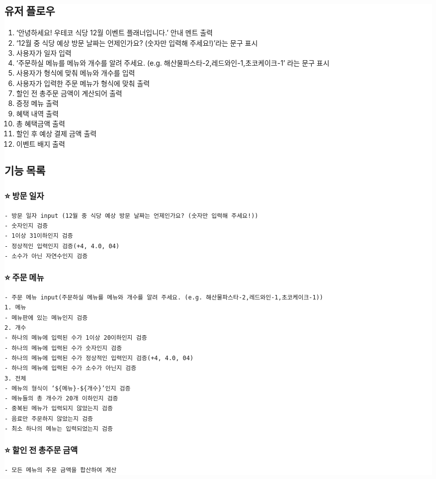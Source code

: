 ## 유저 플로우

1. ‘안녕하세요! 우테코 식당 12월 이벤트 플래너입니다.’ 안내 멘트 출력
2. ‘12월 중 식당 예상 방문 날짜는 언제인가요? (숫자만 입력해 주세요!)’라는 문구 표시
3. 사용자가 일자 입력
4. ‘주문하실 메뉴를 메뉴와 개수를 알려 주세요. (e.g. 해산물파스타-2,레드와인-1,초코케이크-1’ 라는 문구 표시
5. 사용자가 형식에 맞춰 메뉴와 개수를 입력
6. 사용자가 입력한 주문 메뉴가 형식에 맞춰 출력
7. 할인 전 총주문 금액이 계산되어 출력
8. 증정 메뉴 출력
9. 혜택 내역 출력
10. 총 혜택금액 출력
11. 할인 후 예상 결제 금액 출력
12. 이벤트 배지 출력

## 기능 목록

### ⭐ 방문 일자

```
- 방문 일자 input (12월 중 식당 예상 방문 날짜는 언제인가요? (숫자만 입력해 주세요!))
- 숫자인지 검증
- 1이상 31이하인지 검증
- 정상적인 입력인지 검증(+4, 4.0, 04)
- 소수가 아닌 자연수인지 검증
```

### ⭐ 주문 메뉴

```
- 주문 메뉴 input(주문하실 메뉴를 메뉴와 개수를 알려 주세요. (e.g. 해산물파스타-2,레드와인-1,초코케이크-1))
1. 메뉴
- 메뉴판에 있는 메뉴인지 검증
2. 개수
- 하나의 메뉴에 입력된 수가 1이상 20이하인지 검증
- 하나의 메뉴에 입력된 수가 숫자인지 검증
- 하나의 메뉴에 입력된 수가 정상적인 입력인지 검증(+4, 4.0, 04)
- 하나의 메뉴에 입력된 수가 소수가 아닌지 검증
3. 전체
- 메뉴의 형식이 ‘${메뉴}-${개수}’인지 검증
- 메뉴들의 총 개수가 20개 이하인지 검증
- 중복된 메뉴가 입력되지 않았는지 검증
- 음료만 주문하지 않았는지 검증
- 최소 하나의 메뉴는 입력되었는지 검증

```

### ⭐ 할인 전 총주문 금액

```
- 모든 메뉴의 주문 금액을 합산하여 계산
```
